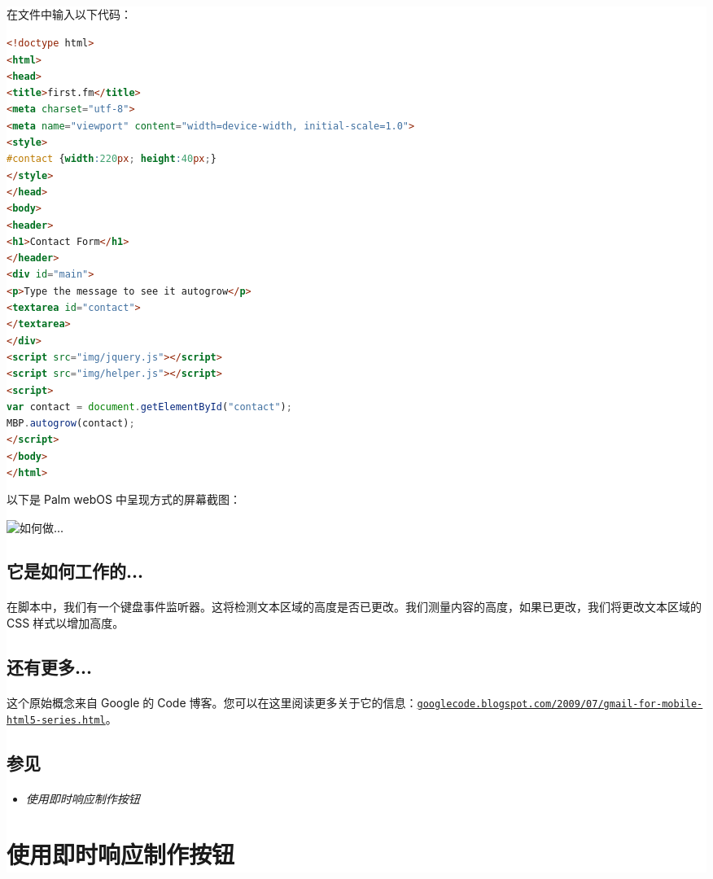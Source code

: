 在文件中输入以下代码：

```html
<!doctype html>
<html>
<head>
<title>first.fm</title>
<meta charset="utf-8">
<meta name="viewport" content="width=device-width, initial-scale=1.0">
<style>
#contact {width:220px; height:40px;}
</style>
</head>
<body>
<header>
<h1>Contact Form</h1>
</header>
<div id="main">
<p>Type the message to see it autogrow</p>
<textarea id="contact">
</textarea>
</div>
<script src="img/jquery.js"></script>
<script src="img/helper.js"></script>
<script>
var contact = document.getElementById("contact");
MBP.autogrow(contact);
</script>
</body>
</html>

```

以下是 Palm webOS 中呈现方式的屏幕截图：

![如何做...](https://github.com/OpenDocCN/freelearn-html-css-zh/raw/master/docs/h5-mobi-dev-cb/img/1963_04_12.jpg)

## 它是如何工作的...

在脚本中，我们有一个键盘事件监听器。这将检测文本区域的高度是否已更改。我们测量内容的高度，如果已更改，我们将更改文本区域的 CSS 样式以增加高度。

## 还有更多...

这个原始概念来自 Google 的 Code 博客。您可以在这里阅读更多关于它的信息：[`googlecode.blogspot.com/2009/07/gmail-for-mobile-html5-series.html`](http://googlecode.blogspot.com/2009/07/gmail-for-mobile-html5)。

## 参见

+   *使用即时响应制作按钮*

# 使用即时响应制作按钮
